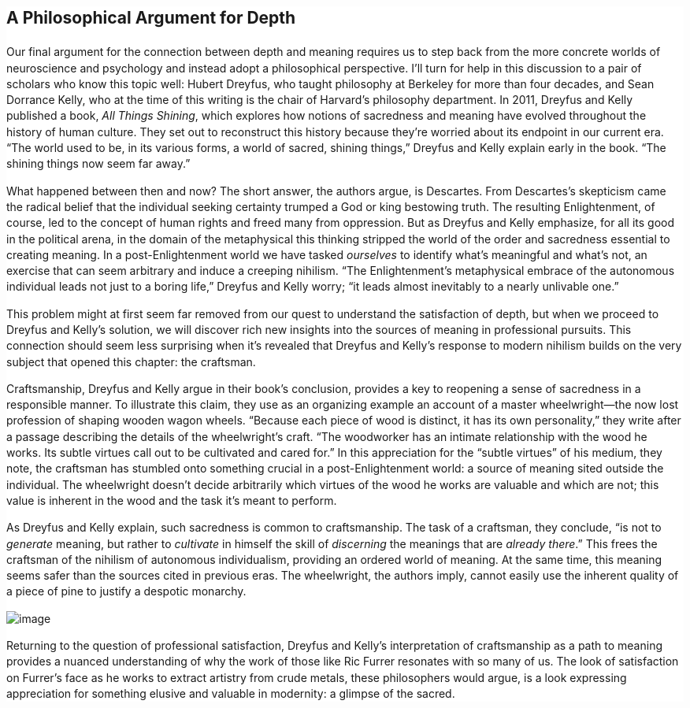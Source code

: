 ## A Philosophical Argument for Depth

Our final argument for the connection between depth and meaning requires us to step back from the more concrete worlds of neuroscience and psychology and instead adopt a philosophical perspective. I’ll turn for help in this discussion to a pair of scholars who know this topic well: Hubert Dreyfus, who taught philosophy at Berkeley for more than four decades, and Sean Dorrance Kelly, who at the time of this writing is the chair of Harvard’s philosophy department. In 2011, Dreyfus and Kelly published a book, *All Things Shining*, which explores how notions of sacredness and meaning have evolved throughout the history of human culture. They set out to reconstruct this history because they’re worried about its endpoint in our current era. “The world used to be, in its various forms, a world of sacred, shining things,” Dreyfus and Kelly explain early in the book. “The shining things now seem far away.”

What happened between then and now? The short answer, the authors argue, is Descartes. From Descartes’s skepticism came the radical belief that the individual seeking certainty trumped a God or king bestowing truth. The resulting Enlightenment, of course, led to the concept of human rights and freed many from oppression. But as Dreyfus and Kelly emphasize, for all its good in the political arena, in the domain of the metaphysical this thinking stripped the world of the order and sacredness essential to creating meaning. In a post-Enlightenment world we have tasked *ourselves* to identify what’s meaningful and what’s not, an exercise that can seem arbitrary and induce a creeping nihilism. “The Enlightenment’s metaphysical embrace of the autonomous individual leads not just to a boring life,” Dreyfus and Kelly worry; “it leads almost inevitably to a nearly unlivable one.”

This problem might at first seem far removed from our quest to understand the satisfaction of depth, but when we proceed to Dreyfus and Kelly’s solution, we will discover rich new insights into the sources of meaning in professional pursuits. This connection should seem less surprising when it’s revealed that Dreyfus and Kelly’s response to modern nihilism builds on the very subject that opened this chapter: the craftsman.

Craftsmanship, Dreyfus and Kelly argue in their book’s conclusion, provides a key to reopening a sense of sacredness in a responsible manner. To illustrate this claim, they use as an organizing example an account of a master wheelwright—the now lost profession of shaping wooden wagon wheels. “Because each piece of wood is distinct, it has its own personality,” they write after a passage describing the details of the wheelwright’s craft. “The woodworker has an intimate relationship with the wood he works. Its subtle virtues call out to be cultivated and cared for.” In this appreciation for the “subtle virtues” of his medium, they note, the craftsman has stumbled onto something crucial in a post-Enlightenment world: a source of meaning sited outside the individual. The wheelwright doesn’t decide arbitrarily which virtues of the wood he works are valuable and which are not; this value is inherent in the wood and the task it’s meant to perform.

As Dreyfus and Kelly explain, such sacredness is common to craftsmanship. The task of a craftsman, they conclude, “is not to *generate* meaning, but rather to *cultivate* in himself the skill of *discerning* the meanings that are *already there*.” This frees the craftsman of the nihilism of autonomous individualism, providing an ordered world of meaning. At the same time, this meaning seems safer than the sources cited in previous eras. The wheelwright, the authors imply, cannot easily use the inherent quality of a piece of pine to justify a despotic monarchy.

![image](http://localhost:8000/abb5f6c0-b65b-414f-a165-da51b3bf9699/OEBPS/images/Art_sborn.jpg)

Returning to the question of professional satisfaction, Dreyfus and Kelly’s interpretation of craftsmanship as a path to meaning provides a nuanced understanding of why the work of those like Ric Furrer resonates with so many of us. The look of satisfaction on Furrer’s face as he works to extract artistry from crude metals, these philosophers would argue, is a look expressing appreciation for something elusive and valuable in modernity: a glimpse of the sacred.
